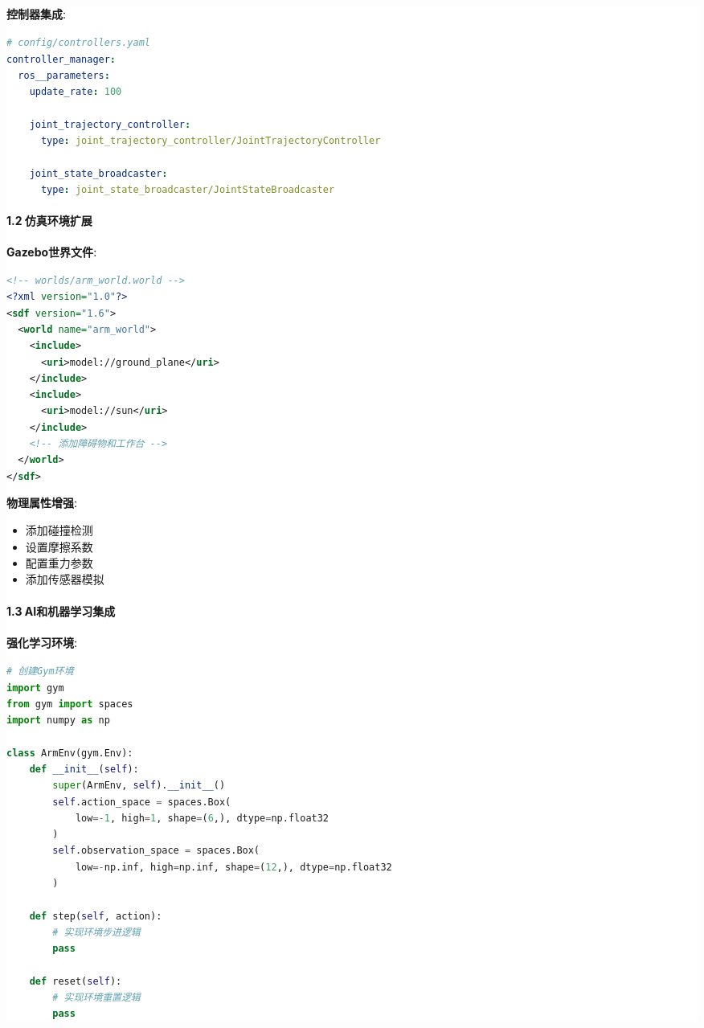 **控制器集成**:
```yaml
# config/controllers.yaml
controller_manager:
  ros__parameters:
    update_rate: 100
    
    joint_trajectory_controller:
      type: joint_trajectory_controller/JointTrajectoryController
      
    joint_state_broadcaster:
      type: joint_state_broadcaster/JointStateBroadcaster
```

#### 1.2 仿真环境扩展

**Gazebo世界文件**:
```xml
<!-- worlds/arm_world.world -->
<?xml version="1.0"?>
<sdf version="1.6">
  <world name="arm_world">
    <include>
      <uri>model://ground_plane</uri>
    </include>
    <include>
      <uri>model://sun</uri>
    </include>
    <!-- 添加障碍物和工作台 -->
  </world>
</sdf>
```

**物理属性增强**:
- 添加碰撞检测
- 设置摩擦系数
- 配置重力参数
- 添加传感器模拟

#### 1.3 AI和机器学习集成

**强化学习环境**:
```python
# 创建Gym环境
import gym
from gym import spaces
import numpy as np

class ArmEnv(gym.Env):
    def __init__(self):
        super(ArmEnv, self).__init__()
        self.action_space = spaces.Box(
            low=-1, high=1, shape=(6,), dtype=np.float32
        )
        self.observation_space = spaces.Box(
            low=-np.inf, high=np.inf, shape=(12,), dtype=np.float32
        )
    
    def step(self, action):
        # 实现环境步进逻辑
        pass
    
    def reset(self):
        # 实现环境重置逻辑
        pass
```
